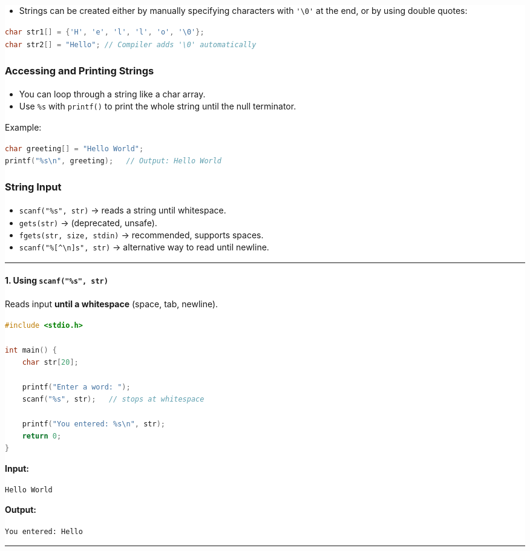 * Strings can be created either by manually specifying characters with `'\0'` at the end, or by using double quotes:

```c
char str1[] = {'H', 'e', 'l', 'l', 'o', '\0'};
char str2[] = "Hello"; // Compiler adds '\0' automatically
```

### Accessing and Printing Strings

* You can loop through a string like a char array.
* Use `%s` with `printf()` to print the whole string until the null terminator.

Example:

```c
char greeting[] = "Hello World";
printf("%s\n", greeting);   // Output: Hello World
```

### String Input

* `scanf("%s", str)` → reads a string until whitespace.
* `gets(str)` → (deprecated, unsafe).
* `fgets(str, size, stdin)` → recommended, supports spaces.
* `scanf("%[^\n]s", str)` → alternative way to read until newline.


---

#### 1. Using `scanf("%s", str)`

Reads input **until a whitespace** (space, tab, newline).

```c
#include <stdio.h>

int main() {
    char str[20];

    printf("Enter a word: ");
    scanf("%s", str);   // stops at whitespace

    printf("You entered: %s\n", str);
    return 0;
}
```

**Input:**

```
Hello World
```

**Output:**

```
You entered: Hello
```

---